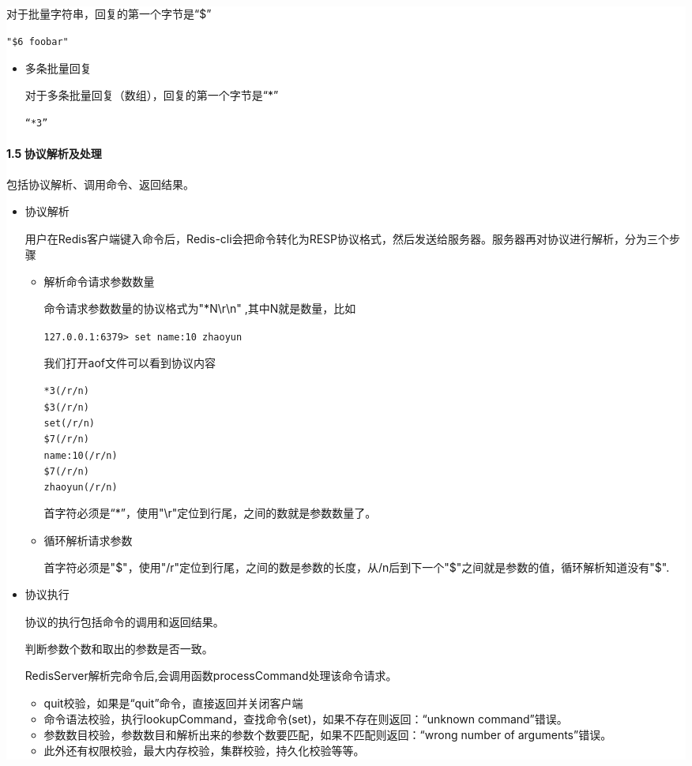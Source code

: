   对于批量字符串，回复的第一个字节是“$”

  ```
  "$6 foobar"
  ```

- 多条批量回复

  对于多条批量回复（数组），回复的第一个字节是“*”

  ```
  “*3”
  ```

####  1.5 协议解析及处理

包括协议解析、调用命令、返回结果。

- 协议解析

  用户在Redis客户端键入命令后，Redis-cli会把命令转化为RESP协议格式，然后发送给服务器。服务器再对协议进行解析，分为三个步骤

  - 解析命令请求参数数量

    命令请求参数数量的协议格式为"*N\r\n" ,其中N就是数量，比如

    ```shell
    127.0.0.1:6379> set name:10 zhaoyun
    ```

    我们打开aof文件可以看到协议内容

    ```shell
    *3(/r/n)
    $3(/r/n)
    set(/r/n)
    $7(/r/n)
    name:10(/r/n)
    $7(/r/n)
    zhaoyun(/r/n)
    ```

    首字符必须是“*”，使用"\r"定位到行尾，之间的数就是参数数量了。

  - 循环解析请求参数

    首字符必须是"$"，使用"/r"定位到行尾，之间的数是参数的长度，从/n后到下一个"$"之间就是参数的值，循环解析知道没有"$".

- 协议执行

  协议的执行包括命令的调用和返回结果。

  判断参数个数和取出的参数是否一致。

  RedisServer解析完命令后,会调用函数processCommand处理该命令请求。

  - quit校验，如果是“quit”命令，直接返回并关闭客户端
  - 命令语法校验，执行lookupCommand，查找命令(set)，如果不存在则返回：“unknown command”错误。 
  - 参数数目校验，参数数目和解析出来的参数个数要匹配，如果不匹配则返回：“wrong number of arguments”错误。 
  - 此外还有权限校验，最大内存校验，集群校验，持久化校验等等。
